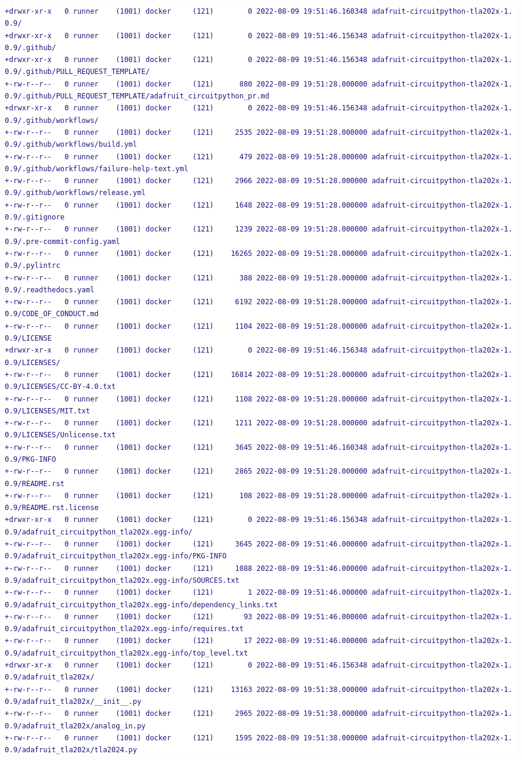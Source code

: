 ```diff
+drwxr-xr-x   0 runner    (1001) docker     (121)        0 2022-08-09 19:51:46.160348 adafruit-circuitpython-tla202x-1.0.9/
+drwxr-xr-x   0 runner    (1001) docker     (121)        0 2022-08-09 19:51:46.156348 adafruit-circuitpython-tla202x-1.0.9/.github/
+drwxr-xr-x   0 runner    (1001) docker     (121)        0 2022-08-09 19:51:46.156348 adafruit-circuitpython-tla202x-1.0.9/.github/PULL_REQUEST_TEMPLATE/
+-rw-r--r--   0 runner    (1001) docker     (121)      880 2022-08-09 19:51:28.000000 adafruit-circuitpython-tla202x-1.0.9/.github/PULL_REQUEST_TEMPLATE/adafruit_circuitpython_pr.md
+drwxr-xr-x   0 runner    (1001) docker     (121)        0 2022-08-09 19:51:46.156348 adafruit-circuitpython-tla202x-1.0.9/.github/workflows/
+-rw-r--r--   0 runner    (1001) docker     (121)     2535 2022-08-09 19:51:28.000000 adafruit-circuitpython-tla202x-1.0.9/.github/workflows/build.yml
+-rw-r--r--   0 runner    (1001) docker     (121)      479 2022-08-09 19:51:28.000000 adafruit-circuitpython-tla202x-1.0.9/.github/workflows/failure-help-text.yml
+-rw-r--r--   0 runner    (1001) docker     (121)     2966 2022-08-09 19:51:28.000000 adafruit-circuitpython-tla202x-1.0.9/.github/workflows/release.yml
+-rw-r--r--   0 runner    (1001) docker     (121)     1648 2022-08-09 19:51:28.000000 adafruit-circuitpython-tla202x-1.0.9/.gitignore
+-rw-r--r--   0 runner    (1001) docker     (121)     1239 2022-08-09 19:51:28.000000 adafruit-circuitpython-tla202x-1.0.9/.pre-commit-config.yaml
+-rw-r--r--   0 runner    (1001) docker     (121)    16265 2022-08-09 19:51:28.000000 adafruit-circuitpython-tla202x-1.0.9/.pylintrc
+-rw-r--r--   0 runner    (1001) docker     (121)      388 2022-08-09 19:51:28.000000 adafruit-circuitpython-tla202x-1.0.9/.readthedocs.yaml
+-rw-r--r--   0 runner    (1001) docker     (121)     6192 2022-08-09 19:51:28.000000 adafruit-circuitpython-tla202x-1.0.9/CODE_OF_CONDUCT.md
+-rw-r--r--   0 runner    (1001) docker     (121)     1104 2022-08-09 19:51:28.000000 adafruit-circuitpython-tla202x-1.0.9/LICENSE
+drwxr-xr-x   0 runner    (1001) docker     (121)        0 2022-08-09 19:51:46.156348 adafruit-circuitpython-tla202x-1.0.9/LICENSES/
+-rw-r--r--   0 runner    (1001) docker     (121)    16814 2022-08-09 19:51:28.000000 adafruit-circuitpython-tla202x-1.0.9/LICENSES/CC-BY-4.0.txt
+-rw-r--r--   0 runner    (1001) docker     (121)     1108 2022-08-09 19:51:28.000000 adafruit-circuitpython-tla202x-1.0.9/LICENSES/MIT.txt
+-rw-r--r--   0 runner    (1001) docker     (121)     1211 2022-08-09 19:51:28.000000 adafruit-circuitpython-tla202x-1.0.9/LICENSES/Unlicense.txt
+-rw-r--r--   0 runner    (1001) docker     (121)     3645 2022-08-09 19:51:46.160348 adafruit-circuitpython-tla202x-1.0.9/PKG-INFO
+-rw-r--r--   0 runner    (1001) docker     (121)     2865 2022-08-09 19:51:28.000000 adafruit-circuitpython-tla202x-1.0.9/README.rst
+-rw-r--r--   0 runner    (1001) docker     (121)      108 2022-08-09 19:51:28.000000 adafruit-circuitpython-tla202x-1.0.9/README.rst.license
+drwxr-xr-x   0 runner    (1001) docker     (121)        0 2022-08-09 19:51:46.156348 adafruit-circuitpython-tla202x-1.0.9/adafruit_circuitpython_tla202x.egg-info/
+-rw-r--r--   0 runner    (1001) docker     (121)     3645 2022-08-09 19:51:46.000000 adafruit-circuitpython-tla202x-1.0.9/adafruit_circuitpython_tla202x.egg-info/PKG-INFO
+-rw-r--r--   0 runner    (1001) docker     (121)     1088 2022-08-09 19:51:46.000000 adafruit-circuitpython-tla202x-1.0.9/adafruit_circuitpython_tla202x.egg-info/SOURCES.txt
+-rw-r--r--   0 runner    (1001) docker     (121)        1 2022-08-09 19:51:46.000000 adafruit-circuitpython-tla202x-1.0.9/adafruit_circuitpython_tla202x.egg-info/dependency_links.txt
+-rw-r--r--   0 runner    (1001) docker     (121)       93 2022-08-09 19:51:46.000000 adafruit-circuitpython-tla202x-1.0.9/adafruit_circuitpython_tla202x.egg-info/requires.txt
+-rw-r--r--   0 runner    (1001) docker     (121)       17 2022-08-09 19:51:46.000000 adafruit-circuitpython-tla202x-1.0.9/adafruit_circuitpython_tla202x.egg-info/top_level.txt
+drwxr-xr-x   0 runner    (1001) docker     (121)        0 2022-08-09 19:51:46.156348 adafruit-circuitpython-tla202x-1.0.9/adafruit_tla202x/
+-rw-r--r--   0 runner    (1001) docker     (121)    13163 2022-08-09 19:51:38.000000 adafruit-circuitpython-tla202x-1.0.9/adafruit_tla202x/__init__.py
+-rw-r--r--   0 runner    (1001) docker     (121)     2965 2022-08-09 19:51:38.000000 adafruit-circuitpython-tla202x-1.0.9/adafruit_tla202x/analog_in.py
+-rw-r--r--   0 runner    (1001) docker     (121)     1595 2022-08-09 19:51:38.000000 adafruit-circuitpython-tla202x-1.0.9/adafruit_tla202x/tla2024.py
```